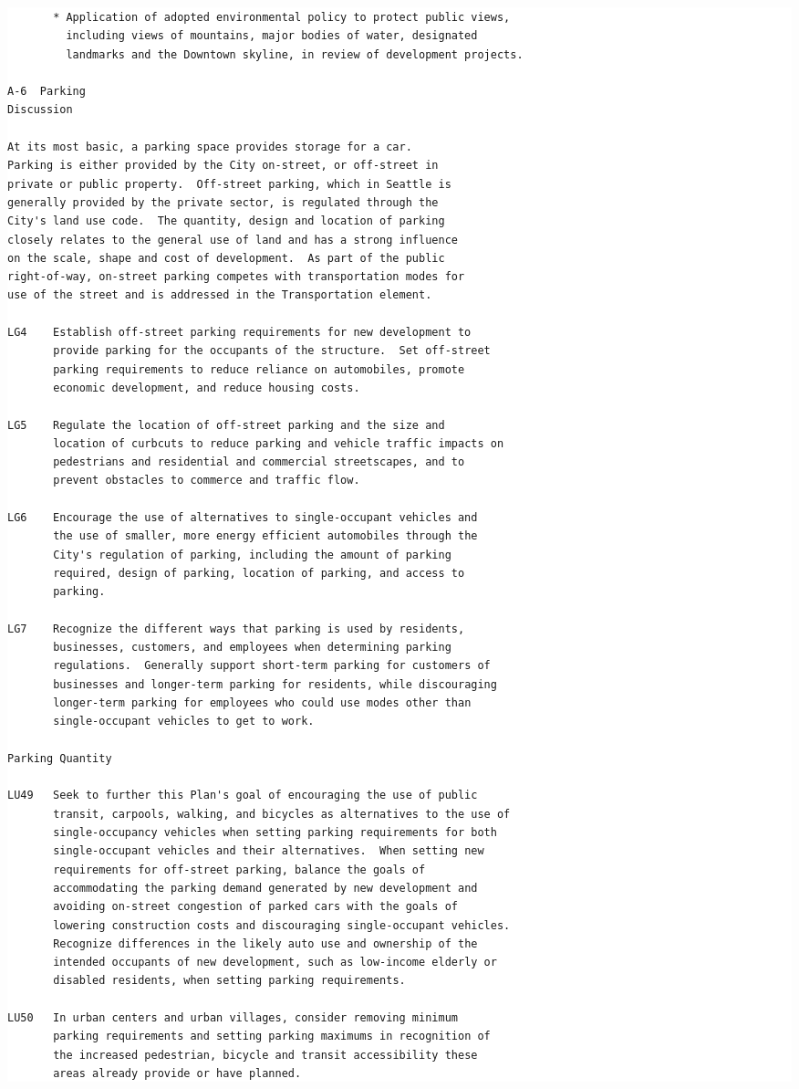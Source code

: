            * Application of adopted environmental policy to protect public views,  
             including views of mountains, major bodies of water, designated  
             landmarks and the Downtown skyline, in review of development projects.  
  
    A-6  Parking  
    Discussion  
  
    At its most basic, a parking space provides storage for a car.  
    Parking is either provided by the City on-street, or off-street in  
    private or public property.  Off-street parking, which in Seattle is  
    generally provided by the private sector, is regulated through the  
    City's land use code.  The quantity, design and location of parking  
    closely relates to the general use of land and has a strong influence  
    on the scale, shape and cost of development.  As part of the public  
    right-of-way, on-street parking competes with transportation modes for  
    use of the street and is addressed in the Transportation element.  
  
    LG4    Establish off-street parking requirements for new development to  
           provide parking for the occupants of the structure.  Set off-street  
           parking requirements to reduce reliance on automobiles, promote  
           economic development, and reduce housing costs.  
  
    LG5    Regulate the location of off-street parking and the size and  
           location of curbcuts to reduce parking and vehicle traffic impacts on  
           pedestrians and residential and commercial streetscapes, and to  
           prevent obstacles to commerce and traffic flow.  
  
    LG6    Encourage the use of alternatives to single-occupant vehicles and  
           the use of smaller, more energy efficient automobiles through the  
           City's regulation of parking, including the amount of parking  
           required, design of parking, location of parking, and access to  
           parking.  
  
    LG7    Recognize the different ways that parking is used by residents,  
           businesses, customers, and employees when determining parking  
           regulations.  Generally support short-term parking for customers of  
           businesses and longer-term parking for residents, while discouraging  
           longer-term parking for employees who could use modes other than  
           single-occupant vehicles to get to work.  
  
    Parking Quantity  
  
    LU49   Seek to further this Plan's goal of encouraging the use of public  
           transit, carpools, walking, and bicycles as alternatives to the use of  
           single-occupancy vehicles when setting parking requirements for both  
           single-occupant vehicles and their alternatives.  When setting new  
           requirements for off-street parking, balance the goals of  
           accommodating the parking demand generated by new development and  
           avoiding on-street congestion of parked cars with the goals of  
           lowering construction costs and discouraging single-occupant vehicles.  
           Recognize differences in the likely auto use and ownership of the  
           intended occupants of new development, such as low-income elderly or  
           disabled residents, when setting parking requirements.  
  
    LU50   In urban centers and urban villages, consider removing minimum  
           parking requirements and setting parking maximums in recognition of  
           the increased pedestrian, bicycle and transit accessibility these  
           areas already provide or have planned.  
  